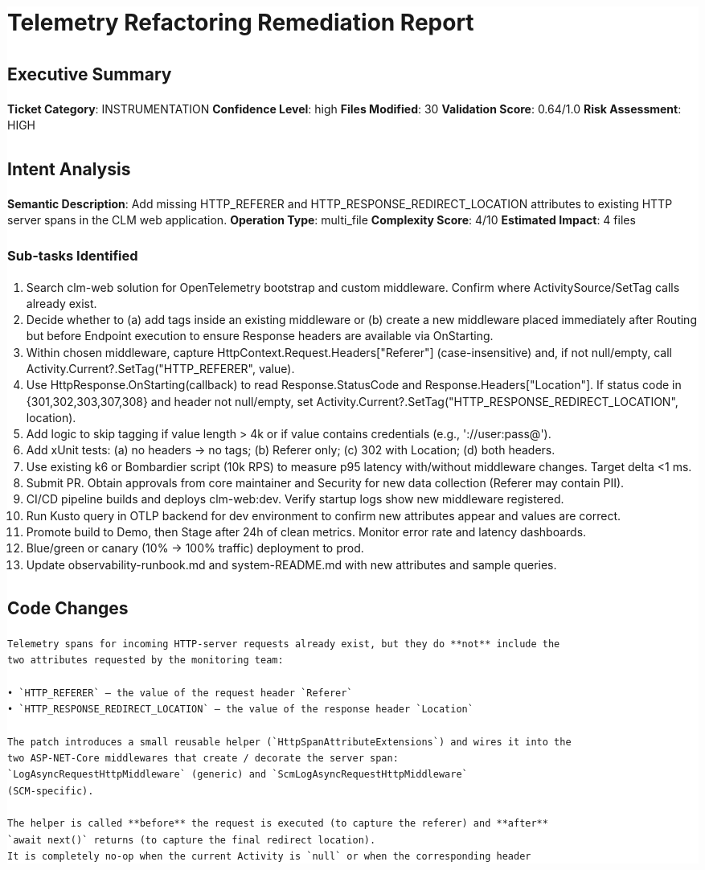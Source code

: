 # Telemetry Refactoring Remediation Report

## Executive Summary
**Ticket Category**: INSTRUMENTATION
**Confidence Level**: high
**Files Modified**: 30
**Validation Score**: 0.64/1.0
**Risk Assessment**: HIGH

## Intent Analysis
**Semantic Description**: Add missing HTTP_REFERER and HTTP_RESPONSE_REDIRECT_LOCATION attributes to existing HTTP server spans in the CLM web application.
**Operation Type**: multi_file
**Complexity Score**: 4/10
**Estimated Impact**: 4 files

### Sub-tasks Identified
1. Search clm-web solution for OpenTelemetry bootstrap and custom middleware. Confirm where ActivitySource/SetTag calls already exist.
2. Decide whether to (a) add tags inside an existing middleware or (b) create a new middleware placed immediately after Routing but before Endpoint execution to ensure Response headers are available via OnStarting.
3. Within chosen middleware, capture HttpContext.Request.Headers["Referer"] (case-insensitive) and, if not null/empty, call Activity.Current?.SetTag("HTTP_REFERER", value).
4. Use HttpResponse.OnStarting(callback) to read Response.StatusCode and Response.Headers["Location"]. If status code in {301,302,303,307,308} and header not null/empty, set Activity.Current?.SetTag("HTTP_RESPONSE_REDIRECT_LOCATION", location).
5. Add logic to skip tagging if value length > 4k or if value contains credentials (e.g., '://user:pass@').
6. Add xUnit tests: (a) no headers → no tags; (b) Referer only; (c) 302 with Location; (d) both headers.
7. Use existing k6 or Bombardier script (10k RPS) to measure p95 latency with/without middleware changes. Target delta <1 ms.
8. Submit PR. Obtain approvals from core maintainer and Security for new data collection (Referer may contain PII).
9. CI/CD pipeline builds and deploys clm-web:dev. Verify startup logs show new middleware registered.
10. Run Kusto query in OTLP backend for dev environment to confirm new attributes appear and values are correct.
11. Promote build to Demo, then Stage after 24h of clean metrics. Monitor error rate and latency dashboards.
12. Blue/green or canary (10% → 100% traffic) deployment to prod.
13. Update observability-runbook.md and system-README.md with new attributes and sample queries.

## Code Changes
```diff
Telemetry spans for incoming HTTP-server requests already exist, but they do **not** include the
two attributes requested by the monitoring team:

• `HTTP_REFERER` – the value of the request header `Referer`  
• `HTTP_RESPONSE_REDIRECT_LOCATION` – the value of the response header `Location`

The patch introduces a small reusable helper (`HttpSpanAttributeExtensions`) and wires it into the
two ASP-NET-Core middlewares that create / decorate the server span:
`LogAsyncRequestHttpMiddleware` (generic) and `ScmLogAsyncRequestHttpMiddleware`
(SCM-specific).

The helper is called **before** the request is executed (to capture the referer) and **after**
`await next()` returns (to capture the final redirect location).  
It is completely no-op when the current Activity is `null` or when the corresponding header
```